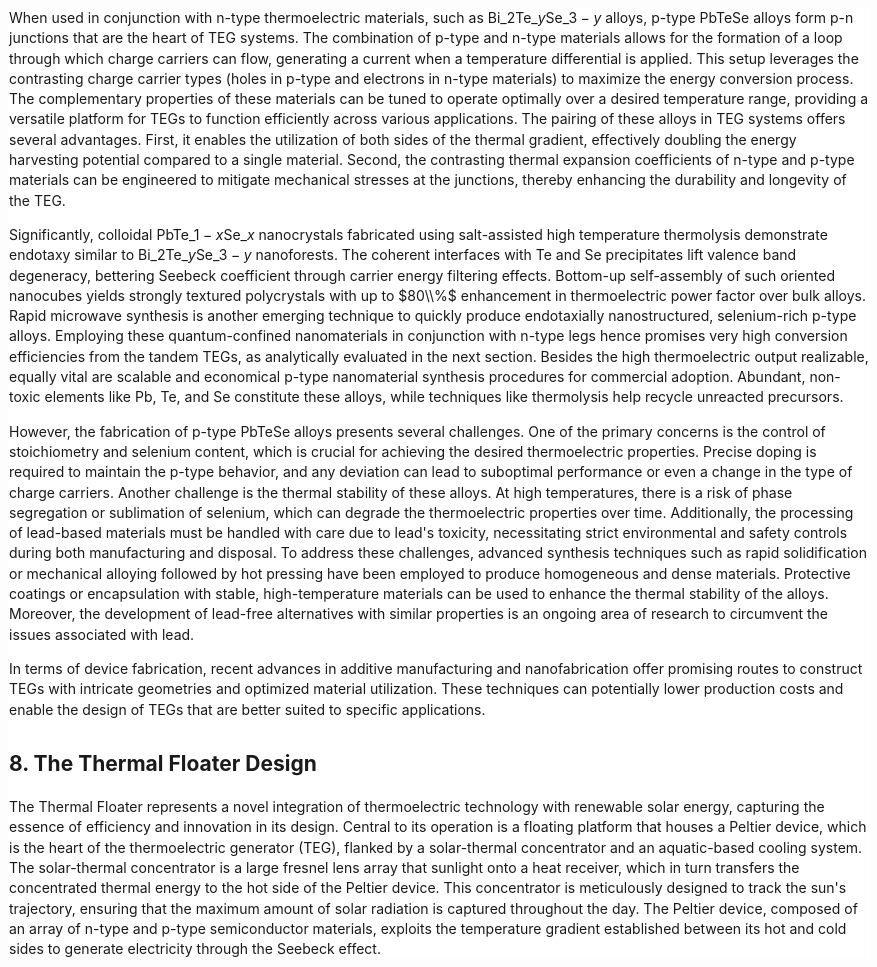 When used in conjunction with n-type thermoelectric materials, such as $\text{Bi}\_2\text{Te}\_y\text{Se}\_{3-y}$ alloys, p-type $\text{Pb}\text{Te}\text{Se}$ alloys form p-n junctions that are the heart of TEG systems. The combination of p-type and n-type materials allows for the formation of a loop through which charge carriers can flow, generating a current when a temperature differential is applied. This setup leverages the contrasting charge carrier types (holes in p-type and electrons in n-type materials) to maximize the energy conversion process. The complementary properties of these materials can be tuned to operate optimally over a desired temperature range, providing a versatile platform for TEGs to function efficiently across various applications. The pairing of these alloys in TEG systems offers several advantages. First, it enables the utilization of both sides of the thermal gradient, effectively doubling the energy harvesting potential compared to a single material. Second, the contrasting thermal expansion coefficients of n-type and p-type materials can be engineered to mitigate mechanical stresses at the junctions, thereby enhancing the durability and longevity of the TEG. 

Significantly, colloidal $\text{Pb}\text{Te}\_{1-x}\text{Se}\_x$ nanocrystals fabricated using salt-assisted high temperature thermolysis demonstrate endotaxy similar to $\text{Bi}\_2\text{Te}\_y\text{Se}\_{3-y}$ nanoforests. The coherent interfaces with $\text{Te}$ and $\text{Se}$ precipitates lift valence band degeneracy, bettering Seebeck coefficient through carrier energy filtering effects. Bottom-up self-assembly of such oriented nanocubes yields strongly textured polycrystals with up to $80\\%$ enhancement in thermoelectric power factor over bulk alloys. Rapid microwave synthesis is another emerging technique to quickly produce endotaxially nanostructured, selenium-rich p-type alloys. Employing these quantum-confined nanomaterials in conjunction with n-type legs hence promises very high conversion efficiencies from the tandem TEGs, as analytically evaluated in the next section. Besides the high thermoelectric output realizable, equally vital are scalable and economical p-type nanomaterial synthesis procedures for commercial adoption. Abundant, non-toxic elements like $\text{Pb}$, $\text{Te}$, and $\text{Se}$ constitute these alloys, while techniques like thermolysis help recycle unreacted precursors. 

However, the fabrication of p-type $\text{Pb}\text{Te}\text{Se}$ alloys presents several challenges. One of the primary concerns is the control of stoichiometry and selenium content, which is crucial for achieving the desired thermoelectric properties. Precise doping is required to maintain the p-type behavior, and any deviation can lead to suboptimal performance or even a change in the type of charge carriers. Another challenge is the thermal stability of these alloys. At high temperatures, there is a risk of phase segregation or sublimation of selenium, which can degrade the thermoelectric properties over time. Additionally, the processing of lead-based materials must be handled with care due to lead's toxicity, necessitating strict environmental and safety controls during both manufacturing and disposal. To address these challenges, advanced synthesis techniques such as rapid solidification or mechanical alloying followed by hot pressing have been employed to produce homogeneous and dense materials. Protective coatings or encapsulation with stable, high-temperature materials can be used to enhance the thermal stability of the alloys. Moreover, the development of lead-free alternatives with similar properties is an ongoing area of research to circumvent the issues associated with lead.

In terms of device fabrication, recent advances in additive manufacturing and nanofabrication offer promising routes to construct TEGs with intricate geometries and optimized material utilization. These techniques can potentially lower production costs and enable the design of TEGs that are better suited to specific applications.

## 8. The Thermal Floater Design

The Thermal Floater represents a novel integration of thermoelectric technology with renewable solar energy, capturing the essence of efficiency and innovation in its design. Central to its operation is a floating platform that houses a Peltier device, which is the heart of the thermoelectric generator (TEG), flanked by a solar-thermal concentrator and an aquatic-based cooling system. The solar-thermal concentrator is a large fresnel lens array that sunlight onto a heat receiver, which in turn transfers the concentrated thermal energy to the hot side of the Peltier device. This concentrator is meticulously designed to track the sun's trajectory, ensuring that the maximum amount of solar radiation is captured throughout the day. The Peltier device, composed of an array of n-type and p-type semiconductor materials, exploits the temperature gradient established between its hot and cold sides to generate electricity through the Seebeck effect.
